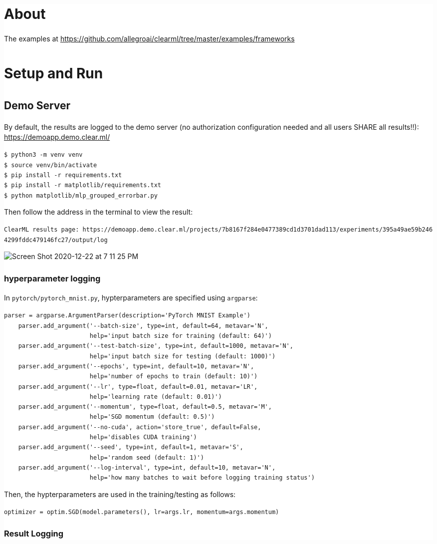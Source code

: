 # About
The examples at https://github.com/allegroai/clearml/tree/master/examples/frameworks

# Setup and Run

## Demo Server
By default, the results are logged to the demo server (no authorization configuration needed and all users SHARE all results!!): https://demoapp.demo.clear.ml/

```
$ python3 -m venv venv
$ source venv/bin/activate
$ pip install -r requirements.txt 
$ pip install -r matplotlib/requirements.txt
$ python matplotlib/mlp_grouped_errorbar.py
```

Then follow the address in the terminal to view the result:

```
ClearML results page: https://demoapp.demo.clear.ml/projects/7b8167f284e0477389cd1d3701dad113/experiments/395a49ae59b2464299fddc479146fc27/output/log
```
<img width="1272" alt="Screen Shot 2020-12-22 at 7 11 25 PM" src="https://user-images.githubusercontent.com/595772/102944700-8b1bdf00-4489-11eb-9717-b327a2fb2de3.png">

### hyperparameter logging
In `pytorch/pytorch_mnist.py`, hypterparameters are specified using `argparse`:

```
parser = argparse.ArgumentParser(description='PyTorch MNIST Example')
    parser.add_argument('--batch-size', type=int, default=64, metavar='N',
                        help='input batch size for training (default: 64)')
    parser.add_argument('--test-batch-size', type=int, default=1000, metavar='N',
                        help='input batch size for testing (default: 1000)')
    parser.add_argument('--epochs', type=int, default=10, metavar='N',
                        help='number of epochs to train (default: 10)')
    parser.add_argument('--lr', type=float, default=0.01, metavar='LR',
                        help='learning rate (default: 0.01)')
    parser.add_argument('--momentum', type=float, default=0.5, metavar='M',
                        help='SGD momentum (default: 0.5)')
    parser.add_argument('--no-cuda', action='store_true', default=False,
                        help='disables CUDA training')
    parser.add_argument('--seed', type=int, default=1, metavar='S',
                        help='random seed (default: 1)')
    parser.add_argument('--log-interval', type=int, default=10, metavar='N',
                        help='how many batches to wait before logging training status')
```
Then, the hypterparameters are used in the training/testing as follows:
```
optimizer = optim.SGD(model.parameters(), lr=args.lr, momentum=args.momentum)
```
### Result Logging
